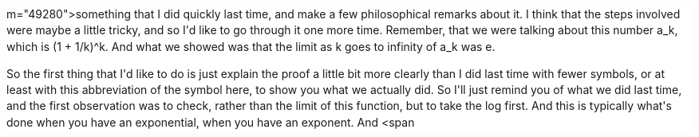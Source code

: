   m="49280">something</span> <span m="49560">that</span> <span
  m="49670">I</span> <span m="49740">did</span> <span m="49950">quickly</span>
  <span m="50330">last</span> <span m="50750">time,</span> <span
  m="51450">and</span> <span m="51720">make</span> <span m="51910">a</span>
  <span m="51980">few</span> <span m="52430">philosophical</span> <span
  m="53190">remarks</span> <span m="53570">about</span> <span
  m="53830">it.</span> <span m="53920">I</span> <span m="54000">think</span>
  <span m="54260">that</span> <span m="54650">the</span> <span
  m="54780">steps</span> <span m="55160">involved</span> <span
  m="56330">were</span> <span m="56570">maybe</span> <span m="56810">a</span>
  <span m="56880">little</span> <span m="57070">tricky,</span> <span
  m="57660">and</span> <span m="57880">so</span> <span m="58060">I'd</span>
  <span m="58200">like</span> <span m="58440">to</span> <span
  m="59370">go</span> <span m="59600">through</span> <span m="59840">it</span>
  <span m="59930">one</span> <span m="60110">more</span> <span
  m="60280">time.</span> <span m="60680">Remember,</span> <span
  m="61800">that</span> <span m="61920">we</span> <span m="62020">were</span>
  <span m="62170">talking</span> <span m="62560">about</span> <span
  m="62840">this</span> <span m="63020">number</span> <span
  m="63350">a_k,</span> <span m="63900">which</span> <span m="64090">is</span>
  <span m="64180">(1 +</span> <span m="65370">1/k)^k.</span> <span
  m="68270">And</span> <span m="68590">what</span> <span m="68740">we</span>
  <span m="68860">showed</span> <span m="69470">was</span> <span
  m="69710">that</span> <span m="69880">the</span> <span m="69980">limit</span>
  <span m="70910">as k</span> <span m="71400">goes</span> <span
  m="71690">to</span> <span m="71820">infinity</span> <span m="72790">of</span>
  <span m="73040">a_k</span> <span m="73190">was</span> <span
  m="74140">e.</span></p><p><span m="76920">So</span> <span m="78340">the</span>
  <span m="78510">first</span> <span m="78800">thing</span> <span
  m="78930">that</span> <span m="79040">I'd</span> <span m="79110">like</span>
  <span m="79340">to</span> <span m="79430">do</span> <span m="79590">is</span>
  <span m="79760">just</span> <span m="80000">explain</span> <span
  m="81190">the</span> <span m="81290">proof</span> <span m="81740">a</span>
  <span m="81900">little</span> <span m="82120">bit</span> <span
  m="82270">more</span> <span m="82470">clearly</span> <span
  m="82890">than</span> <span m="83020">I</span> <span m="83100">did</span>
  <span m="83300">last</span> <span m="83730">time</span> <span
  m="84530">with</span> <span m="87670">fewer</span> <span
  m="87980">symbols,</span> <span m="88440">or</span> <span m="88530">at</span>
  <span m="88600">least</span> <span m="89110">with</span> <span
  m="89400">this</span> <span m="89690">abbreviation</span> <span
  m="91290">of</span> <span m="91410">the</span> <span m="91510">symbol</span>
  <span m="91830">here,</span> <span m="92020">to</span> <span
  m="92160">show</span> <span m="92410">you</span> <span m="92540">what</span>
  <span m="93660">we</span> <span m="93770">actually</span> <span
  m="94250">did.</span> <span m="95050">So</span> <span m="95400">I'll</span>
  <span m="95540">just</span> <span m="95800">remind</span> <span
  m="96170">you</span> <span m="96240">of what</span> <span m="96380">we</span>
  <span m="96510">did</span> <span m="96680">last</span> <span
  m="97070">time,</span> <span m="101580">and</span> <span m="102690">the</span>
  <span m="102860">first</span> <span m="103790">observation</span> <span
  m="104550">was</span> <span m="105260">to</span> <span
  m="105720">check,</span> <span m="106040">rather</span> <span
  m="106300">than</span> <span m="106450">the limit</span> <span m="106860">of
  this</span> <span m="107040">function,</span> <span m="107350">but to</span>
  <span m="107520">take</span> <span m="107740">the</span> <span
  m="107830">log</span> <span m="108360">first.</span> <span
  m="109550">And</span> <span m="110080">this</span> <span m="110350">is</span>
  <span m="110640">typically</span> <span m="111090">what's</span> <span
  m="111370">done</span> <span m="111640">when</span> <span
  m="111790">you</span> <span m="111870">have</span> <span m="112090">an</span>
  <span m="112170">exponential,</span> <span m="112850">when</span> <span
  m="112980">you</span> <span m="113060">have</span> <span m="113230">an</span>
  <span m="113300">exponent.</span> <span m="114810">And</span> <span